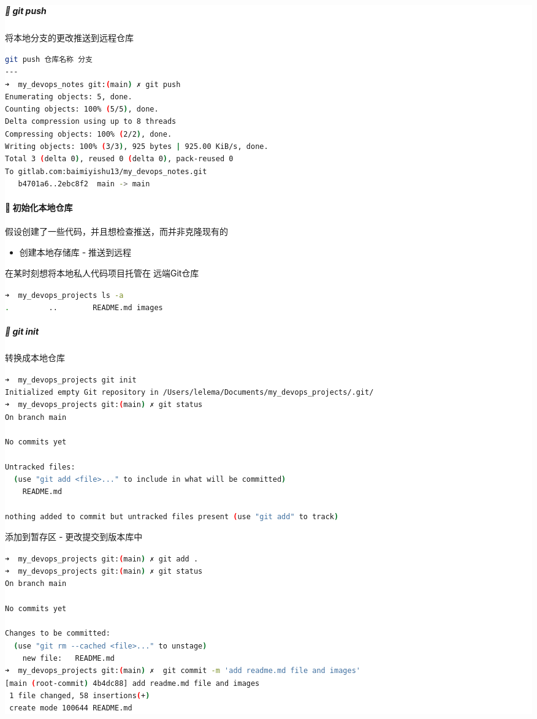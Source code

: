 

##### 🎯 git push

将本地分支的更改推送到远程仓库

```sh
git push 仓库名称 分支
---
➜  my_devops_notes git:(main) ✗ git push
Enumerating objects: 5, done.
Counting objects: 100% (5/5), done.
Delta compression using up to 8 threads
Compressing objects: 100% (2/2), done.
Writing objects: 100% (3/3), 925 bytes | 925.00 KiB/s, done.
Total 3 (delta 0), reused 0 (delta 0), pack-reused 0
To gitlab.com:baimiyishu13/my_devops_notes.git
   b4701a6..2ebc8f2  main -> main
```



#### 🧩 初始化本地仓库

假设创建了一些代码，并且想检查推送，而并非克隆现有的

+ 创建本地存储库 - 推送到远程

在某时刻想将本地私人代码项目托管在 远端Git仓库

```sh
➜  my_devops_projects ls -a
.         ..        README.md images
```

##### 🎯 git init

转换成本地仓库

```sh
➜  my_devops_projects git init
Initialized empty Git repository in /Users/lelema/Documents/my_devops_projects/.git/
➜  my_devops_projects git:(main) ✗ git status
On branch main

No commits yet

Untracked files:
  (use "git add <file>..." to include in what will be committed)
	README.md

nothing added to commit but untracked files present (use "git add" to track)
```

添加到暂存区 - 更改提交到版本库中

```sh
➜  my_devops_projects git:(main) ✗ git add .
➜  my_devops_projects git:(main) ✗ git status
On branch main

No commits yet

Changes to be committed:
  (use "git rm --cached <file>..." to unstage)
	new file:   README.md
➜  my_devops_projects git:(main) ✗  git commit -m 'add readme.md file and images'
[main (root-commit) 4b4dc88] add readme.md file and images
 1 file changed, 58 insertions(+)
 create mode 100644 README.md 
```
